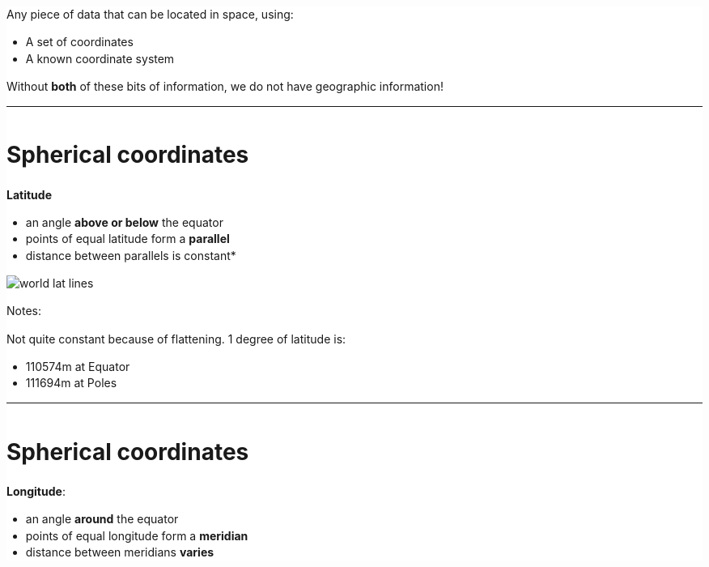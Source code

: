 Any piece of data that can be located in space, using:

<div class='vs'></div>

- A set of coordinates
- A known coordinate system

 <div class='vs'></div>

Without **both** of these bits of information, we do not have geographic information!

</div>
</div>

---

# Spherical coordinates

<div class='container'>
<div class='col2 rightpad'>

**Latitude**

- an angle **above or below** the equator
- points of equal latitude form a **parallel**
- distance between parallels is constant*

</div>
<div class='col1'>

![world lat lines](images/World3D_Lat-133.png)

</div>
</div>

Notes:

Not quite constant because of flattening. 1 degree of latitude is:

- 110574m at Equator
- 111694m at Poles

----

# Spherical coordinates

<div class='container'>
<div class='col2 rightpad'>

**Longitude**:

- an angle **around** the equator
- points of equal longitude form a **meridian**
- distance between meridians **varies**

</div>
<div class='col1'>

